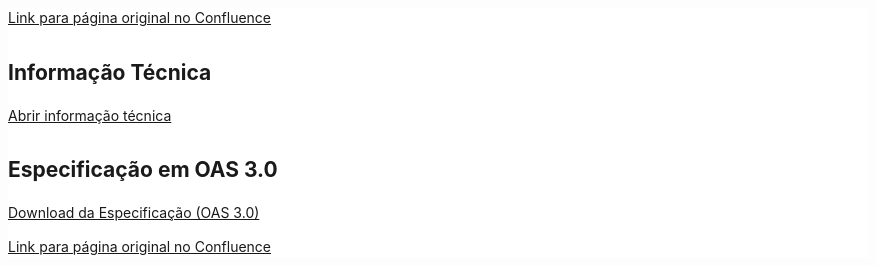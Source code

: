 [Link para página original no Confluence](https://openfinancebrasil.atlassian.net/wiki/spaces/OF/pages/207716438)

## **Informação Técnica**

[Abrir informação técnica](https://openbanking-brasil.github.io/openapi/swagger-apis/consents/?urls.primaryName=2.2.0)

## **Especificação em OAS 3.0**

[Download da Especificação (OAS 3.0)](https://raw.githubusercontent.com/OpenBanking-Brasil/openapi/main/swagger-apis/consents/2.2.0.yml)
<iframe class="conf-macro output-block" data-hasbody="false" data-layout="default" data-local-id="62db40c4-0242-4f10-bd9c-f8f7348002e6" data-macro-id="42acc029093b17a3cbf5f5d41b1e3ba7" data-macro-name="iframe" frameborder="0" height="30157" sandbox="allow-forms allow-modals allow-orientation-lock allow-pointer-lock allow-popups allow-popups-to-escape-sandbox allow-presentation allow-same-origin allow-scripts allow-top-navigation-by-user-activation" scrolling="no" src="https://openbanking-brasil.github.io/openapi/swagger-apis/consents/?urls.primaryName=2.2.0" width="100%">
    
</iframe>

[Link para página original no Confluence](https://openfinancebrasil.atlassian.net/wiki/spaces/OF/pages/207716438)